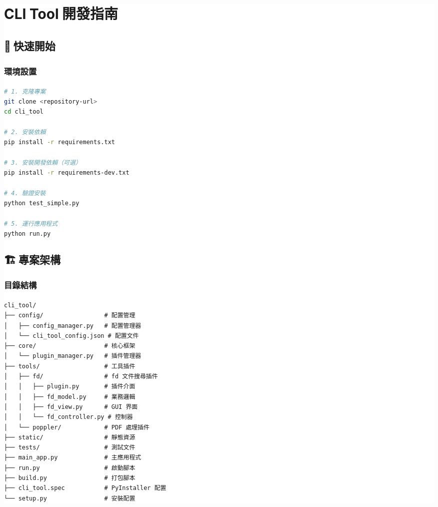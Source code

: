 # CLI Tool 開發指南

## 🚀 快速開始

### 環境設置
```bash
# 1. 克隆專案
git clone <repository-url>
cd cli_tool

# 2. 安裝依賴
pip install -r requirements.txt

# 3. 安裝開發依賴（可選）
pip install -r requirements-dev.txt

# 4. 驗證安裝
python test_simple.py

# 5. 運行應用程式
python run.py
```

## 🏗️ 專案架構

### 目錄結構
```
cli_tool/
├── config/                 # 配置管理
│   ├── config_manager.py   # 配置管理器
│   └── cli_tool_config.json # 配置文件
├── core/                   # 核心框架
│   └── plugin_manager.py   # 插件管理器
├── tools/                  # 工具插件
│   ├── fd/                 # fd 文件搜尋插件
│   │   ├── plugin.py       # 插件介面
│   │   ├── fd_model.py     # 業務邏輯
│   │   ├── fd_view.py      # GUI 界面
│   │   └── fd_controller.py # 控制器
│   └── poppler/            # PDF 處理插件
├── static/                 # 靜態資源
├── tests/                  # 測試文件
├── main_app.py             # 主應用程式
├── run.py                  # 啟動腳本
├── build.py                # 打包腳本
├── cli_tool.spec           # PyInstaller 配置
└── setup.py                # 安裝配置
```

